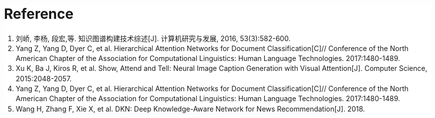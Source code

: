 # Reference
1. 刘峤, 李杨, 段宏,等. 知识图谱构建技术综述[J]. 计算机研究与发展, 2016, 53(3):582-600.
2. Yang Z, Yang D, Dyer C, et al. Hierarchical Attention Networks for Document Classification[C]// Conference of the North American Chapter of the Association for Computational Linguistics: Human Language Technologies. 2017:1480-1489.
3. Xu K, Ba J, Kiros R, et al. Show, Attend and Tell: Neural Image Caption Generation with Visual Attention[J]. Computer Science, 2015:2048-2057.
4. Yang Z, Yang D, Dyer C, et al. Hierarchical Attention Networks for Document Classification[C]// Conference of the North American Chapter of the Association for Computational Linguistics: Human Language Technologies. 2017:1480-1489.
5. Wang H, Zhang F, Xie X, et al. DKN: Deep Knowledge-Aware Network for News Recommendation[J]. 2018.
